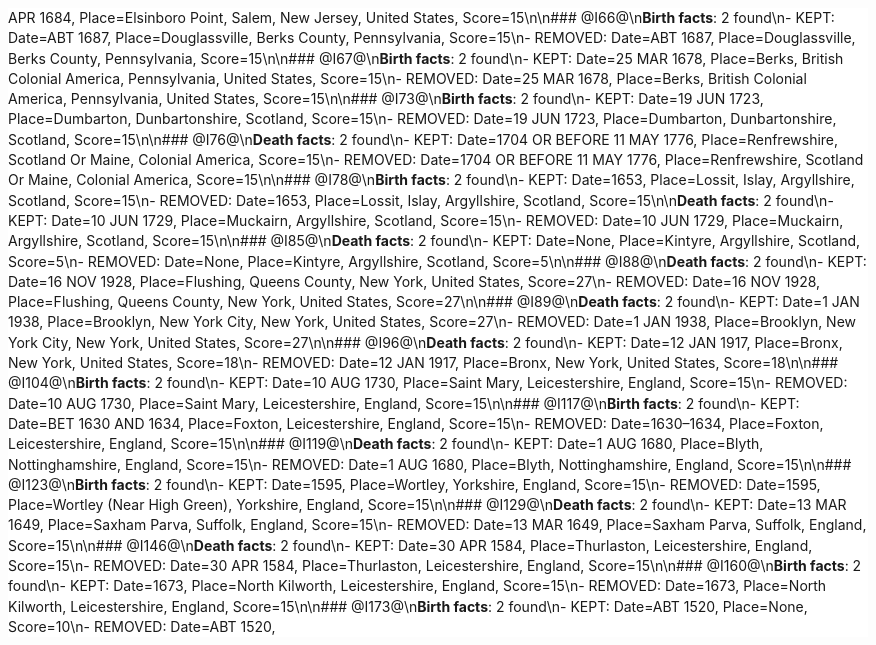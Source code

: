 APR 1684, Place=Elsinboro Point, Salem, New Jersey, United States, Score=15\n\n### @I66@\n**Birth facts**: 2 found\n- KEPT: Date=ABT 1687, Place=Douglassville, Berks County, Pennsylvania, Score=15\n- REMOVED: Date=ABT 1687, Place=Douglassville, Berks County, Pennsylvania, Score=15\n\n### @I67@\n**Birth facts**: 2 found\n- KEPT: Date=25 MAR 1678, Place=Berks, British Colonial America, Pennsylvania, United States, Score=15\n- REMOVED: Date=25 MAR 1678, Place=Berks, British Colonial America, Pennsylvania, United States, Score=15\n\n### @I73@\n**Birth facts**: 2 found\n- KEPT: Date=19 JUN 1723, Place=Dumbarton, Dunbartonshire, Scotland, Score=15\n- REMOVED: Date=19 JUN 1723, Place=Dumbarton, Dunbartonshire, Scotland, Score=15\n\n### @I76@\n**Death facts**: 2 found\n- KEPT: Date=1704 OR BEFORE 11 MAY 1776, Place=Renfrewshire, Scotland Or Maine, Colonial America, Score=15\n- REMOVED: Date=1704 OR BEFORE 11 MAY 1776, Place=Renfrewshire, Scotland Or Maine, Colonial America, Score=15\n\n### @I78@\n**Birth facts**: 2 found\n- KEPT: Date=1653, Place=Lossit, Islay, Argyllshire, Scotland, Score=15\n- REMOVED: Date=1653, Place=Lossit, Islay, Argyllshire, Scotland, Score=15\n\n**Death facts**: 2 found\n- KEPT: Date=10 JUN 1729, Place=Muckairn, Argyllshire, Scotland, Score=15\n- REMOVED: Date=10 JUN 1729, Place=Muckairn, Argyllshire, Scotland, Score=15\n\n### @I85@\n**Death facts**: 2 found\n- KEPT: Date=None, Place=Kintyre, Argyllshire, Scotland, Score=5\n- REMOVED: Date=None, Place=Kintyre, Argyllshire, Scotland, Score=5\n\n### @I88@\n**Death facts**: 2 found\n- KEPT: Date=16 NOV 1928, Place=Flushing, Queens County, New York, United States, Score=27\n- REMOVED: Date=16 NOV 1928, Place=Flushing, Queens County, New York, United States, Score=27\n\n### @I89@\n**Death facts**: 2 found\n- KEPT: Date=1 JAN 1938, Place=Brooklyn, New York City, New York, United States, Score=27\n- REMOVED: Date=1 JAN 1938, Place=Brooklyn, New York City, New York, United States, Score=27\n\n### @I96@\n**Death facts**: 2 found\n- KEPT: Date=12 JAN 1917, Place=Bronx, New York, United States, Score=18\n- REMOVED: Date=12 JAN 1917, Place=Bronx, New York, United States, Score=18\n\n### @I104@\n**Birth facts**: 2 found\n- KEPT: Date=10 AUG 1730, Place=Saint Mary, Leicestershire, England, Score=15\n- REMOVED: Date=10 AUG 1730, Place=Saint Mary, Leicestershire, England, Score=15\n\n### @I117@\n**Birth facts**: 2 found\n- KEPT: Date=BET 1630 AND 1634, Place=Foxton, Leicestershire, England, Score=15\n- REMOVED: Date=1630–1634, Place=Foxton, Leicestershire, England, Score=15\n\n### @I119@\n**Death facts**: 2 found\n- KEPT: Date=1 AUG 1680, Place=Blyth, Nottinghamshire, England, Score=15\n- REMOVED: Date=1 AUG 1680, Place=Blyth, Nottinghamshire, England, Score=15\n\n### @I123@\n**Birth facts**: 2 found\n- KEPT: Date=1595, Place=Wortley, Yorkshire, England, Score=15\n- REMOVED: Date=1595, Place=Wortley (Near High Green), Yorkshire, England, Score=15\n\n### @I129@\n**Death facts**: 2 found\n- KEPT: Date=13 MAR 1649, Place=Saxham Parva, Suffolk, England, Score=15\n- REMOVED: Date=13 MAR 1649, Place=Saxham Parva, Suffolk, England, Score=15\n\n### @I146@\n**Death facts**: 2 found\n- KEPT: Date=30 APR 1584, Place=Thurlaston, Leicestershire, England, Score=15\n- REMOVED: Date=30 APR 1584, Place=Thurlaston, Leicestershire, England, Score=15\n\n### @I160@\n**Birth facts**: 2 found\n- KEPT: Date=1673, Place=North Kilworth, Leicestershire, England, Score=15\n- REMOVED: Date=1673, Place=North Kilworth, Leicestershire, England, Score=15\n\n### @I173@\n**Birth facts**: 2 found\n- KEPT: Date=ABT 1520, Place=None, Score=10\n- REMOVED: Date=ABT 1520,